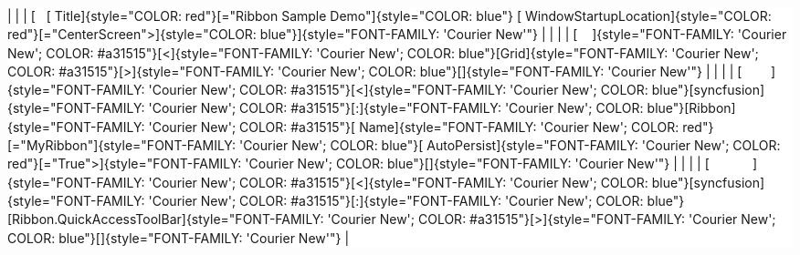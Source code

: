 |                                                                                                                                                                                                                                                                                                                                                                                                                                                                                                                                                                                                                                                                                                                                                                |
| [   [ Title]{style="COLOR: red"}[=\"Ribbon Sample Demo\"]{style="COLOR: blue"} [ WindowStartupLocation]{style="COLOR: red"}[=\"CenterScreen\"\>]{style="COLOR: blue"}]{style="FONT-FAMILY: 'Courier New'"}                                                                                                                                                                                                                                                                                                                                                                                                                                                                                                                                                     |
|                                                                                                                                                                                                                                                                                                                                                                                                                                                                                                                                                                                                                                                                                                                                                                |
| [    ]{style="FONT-FAMILY: 'Courier New'; COLOR: #a31515"}[\<]{style="FONT-FAMILY: 'Courier New'; COLOR: blue"}[Grid]{style="FONT-FAMILY: 'Courier New'; COLOR: #a31515"}[\>]{style="FONT-FAMILY: 'Courier New'; COLOR: blue"}[]{style="FONT-FAMILY: 'Courier New'"}                                                                                                                                                                                                                                                                                                                                                                                                                                                                                           |
|                                                                                                                                                                                                                                                                                                                                                                                                                                                                                                                                                                                                                                                                                                                                                                |
| [        ]{style="FONT-FAMILY: 'Courier New'; COLOR: #a31515"}[\<]{style="FONT-FAMILY: 'Courier New'; COLOR: blue"}[syncfusion]{style="FONT-FAMILY: 'Courier New'; COLOR: #a31515"}[:]{style="FONT-FAMILY: 'Courier New'; COLOR: blue"}[Ribbon]{style="FONT-FAMILY: 'Courier New'; COLOR: #a31515"}[ Name]{style="FONT-FAMILY: 'Courier New'; COLOR: red"}[=\"MyRibbon\"]{style="FONT-FAMILY: 'Courier New'; COLOR: blue"}[ AutoPersist]{style="FONT-FAMILY: 'Courier New'; COLOR: red"}[=\"True\"\>]{style="FONT-FAMILY: 'Courier New'; COLOR: blue"}[]{style="FONT-FAMILY: 'Courier New'"}                                                                                                                                                                   |
|                                                                                                                                                                                                                                                                                                                                                                                                                                                                                                                                                                                                                                                                                                                                                                |
| [            ]{style="FONT-FAMILY: 'Courier New'; COLOR: #a31515"}[\<]{style="FONT-FAMILY: 'Courier New'; COLOR: blue"}[syncfusion]{style="FONT-FAMILY: 'Courier New'; COLOR: #a31515"}[:]{style="FONT-FAMILY: 'Courier New'; COLOR: blue"}[Ribbon.QuickAccessToolBar]{style="FONT-FAMILY: 'Courier New'; COLOR: #a31515"}[\>]{style="FONT-FAMILY: 'Courier New'; COLOR: blue"}[]{style="FONT-FAMILY: 'Courier New'"}                                                                                                                                                                                                                                                                                                                                          |